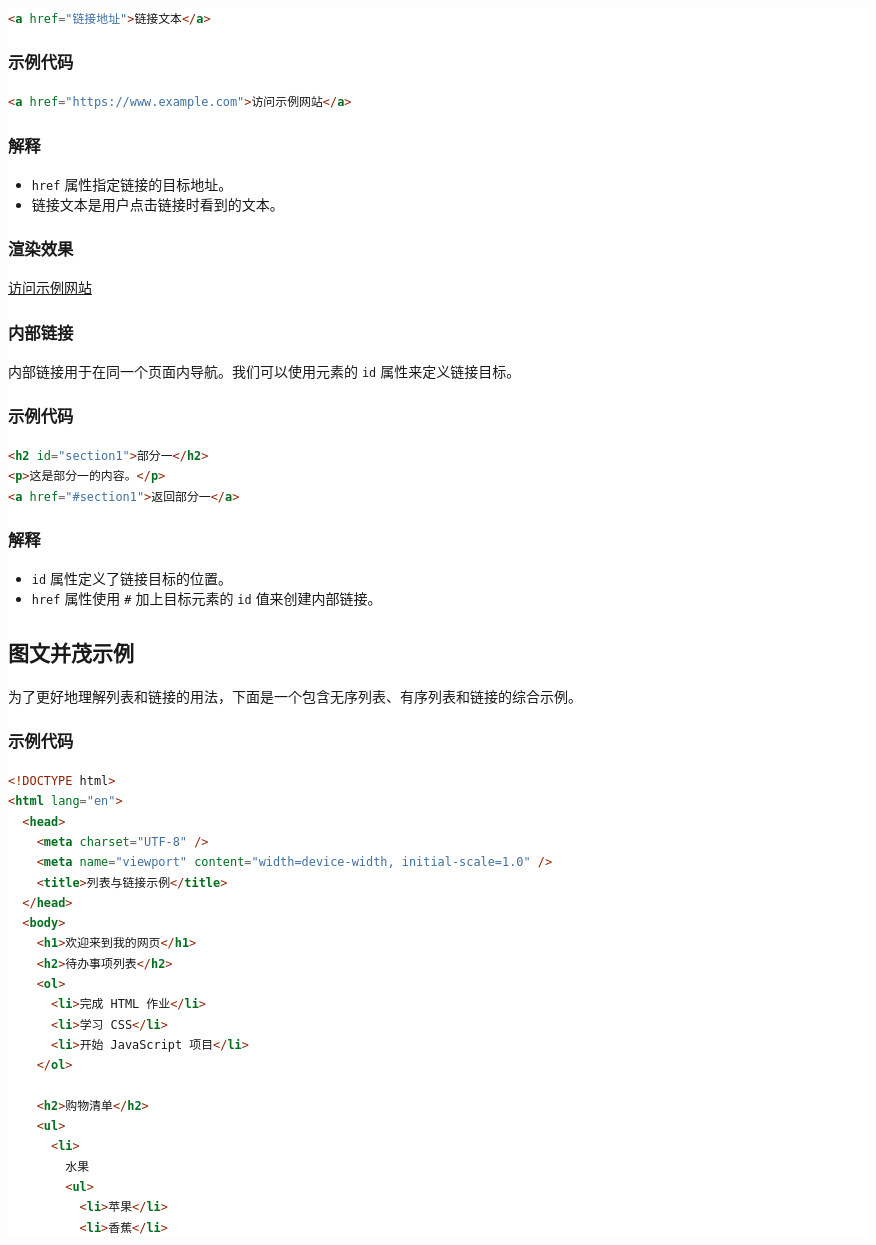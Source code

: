 ```html
<a href="链接地址">链接文本</a>
```

### 示例代码

```html
<a href="https://www.example.com">访问示例网站</a>
```

### 解释

- `href` 属性指定链接的目标地址。
- 链接文本是用户点击链接时看到的文本。

### 渲染效果

[访问示例网站](https://www.example.com)

### 内部链接

内部链接用于在同一个页面内导航。我们可以使用元素的 `id` 属性来定义链接目标。

### 示例代码

```html
<h2 id="section1">部分一</h2>
<p>这是部分一的内容。</p>
<a href="#section1">返回部分一</a>
```

### 解释

- `id` 属性定义了链接目标的位置。
- `href` 属性使用 `#` 加上目标元素的 `id` 值来创建内部链接。

## 图文并茂示例

为了更好地理解列表和链接的用法，下面是一个包含无序列表、有序列表和链接的综合示例。

### 示例代码

```html
<!DOCTYPE html>
<html lang="en">
  <head>
    <meta charset="UTF-8" />
    <meta name="viewport" content="width=device-width, initial-scale=1.0" />
    <title>列表与链接示例</title>
  </head>
  <body>
    <h1>欢迎来到我的网页</h1>
    <h2>待办事项列表</h2>
    <ol>
      <li>完成 HTML 作业</li>
      <li>学习 CSS</li>
      <li>开始 JavaScript 项目</li>
    </ol>

    <h2>购物清单</h2>
    <ul>
      <li>
        水果
        <ul>
          <li>苹果</li>
          <li>香蕉</li>
```
